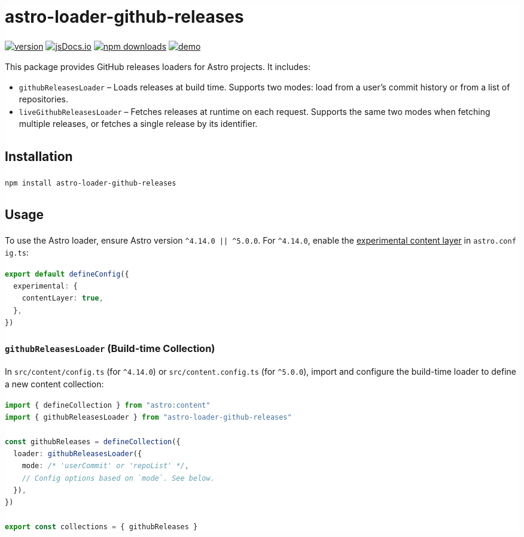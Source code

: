 # astro-loader-github-releases

[![version][version-badge]][version-link]
[![jsDocs.io][jsdocs-src]][jsdocs-href]
[![npm downloads][npm-downloads-src]][npm-downloads-href]
[![demo][demo-logo]][demo-link]

This package provides GitHub releases loaders for Astro projects. It includes:

- `githubReleasesLoader` – Loads releases at build time. Supports two modes: load from a user’s commit history or from a list of repositories.
- `liveGithubReleasesLoader` – Fetches releases at runtime on each request. Supports the same two modes when fetching multiple releases, or fetches a single release by its identifier.

## Installation

```sh
npm install astro-loader-github-releases
```

## Usage

To use the Astro loader, ensure Astro version `^4.14.0 || ^5.0.0`. For `^4.14.0`, enable the [experimental content layer](https://v4.docs.astro.build/en/reference/configuration-reference/#experimentalcontentlayer) in `astro.config.ts`:

```ts
export default defineConfig({
  experimental: {
    contentLayer: true,
  },
})
```

### `githubReleasesLoader` (Build-time Collection)

In `src/content/config.ts` (for `^4.14.0`) or `src/content.config.ts` (for `^5.0.0`), import and configure the build-time loader to define a new content collection:

```ts
import { defineCollection } from "astro:content"
import { githubReleasesLoader } from "astro-loader-github-releases"

const githubReleases = defineCollection({
  loader: githubReleasesLoader({
    mode: /* 'userCommit' or 'repoList' */,
    // Config options based on `mode`. See below.
  }),
})

export const collections = { githubReleases }
```


[version-badge]: https://img.shields.io/npm/v/astro-loader-github-releases?label=release&style=flat&colorA=080f12&colorB=f87171
[version-link]: https://www.npmjs.com/package/astro-loader-github-releases
[jsdocs-src]: https://img.shields.io/badge/jsdocs-reference-080f12?style=flat&colorA=080f12&colorB=f87171
[jsdocs-href]: https://www.jsdocs.io/package/astro-loader-github-releases
[npm-downloads-src]: https://img.shields.io/npm/dm/astro-loader-github-releases?style=flat&colorA=080f12&colorB=f87171
[npm-downloads-href]: https://npmjs.com/package/astro-loader-github-releases
[demo-logo]: https://img.shields.io/badge/see-demo-080f12?style=flat&colorA=080f12&colorB=f87171
[demo-link]: https://astro-antfustyle-theme.vercel.app/releases/